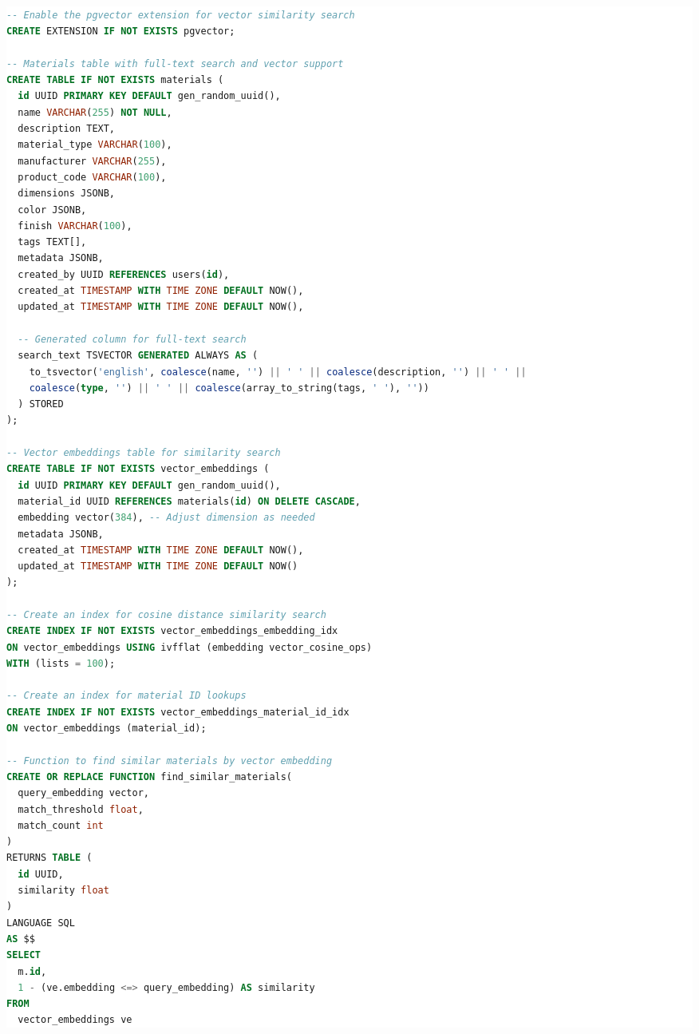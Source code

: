 ```sql
-- Enable the pgvector extension for vector similarity search
CREATE EXTENSION IF NOT EXISTS pgvector;

-- Materials table with full-text search and vector support
CREATE TABLE IF NOT EXISTS materials (
  id UUID PRIMARY KEY DEFAULT gen_random_uuid(),
  name VARCHAR(255) NOT NULL,
  description TEXT,
  material_type VARCHAR(100),
  manufacturer VARCHAR(255),
  product_code VARCHAR(100),
  dimensions JSONB,
  color JSONB,
  finish VARCHAR(100),
  tags TEXT[],
  metadata JSONB,
  created_by UUID REFERENCES users(id),
  created_at TIMESTAMP WITH TIME ZONE DEFAULT NOW(),
  updated_at TIMESTAMP WITH TIME ZONE DEFAULT NOW(),
  
  -- Generated column for full-text search
  search_text TSVECTOR GENERATED ALWAYS AS (
    to_tsvector('english', coalesce(name, '') || ' ' || coalesce(description, '') || ' ' ||
    coalesce(type, '') || ' ' || coalesce(array_to_string(tags, ' '), ''))
  ) STORED
);

-- Vector embeddings table for similarity search
CREATE TABLE IF NOT EXISTS vector_embeddings (
  id UUID PRIMARY KEY DEFAULT gen_random_uuid(),
  material_id UUID REFERENCES materials(id) ON DELETE CASCADE,
  embedding vector(384), -- Adjust dimension as needed
  metadata JSONB,
  created_at TIMESTAMP WITH TIME ZONE DEFAULT NOW(),
  updated_at TIMESTAMP WITH TIME ZONE DEFAULT NOW()
);

-- Create an index for cosine distance similarity search
CREATE INDEX IF NOT EXISTS vector_embeddings_embedding_idx 
ON vector_embeddings USING ivfflat (embedding vector_cosine_ops) 
WITH (lists = 100);

-- Create an index for material ID lookups
CREATE INDEX IF NOT EXISTS vector_embeddings_material_id_idx 
ON vector_embeddings (material_id);

-- Function to find similar materials by vector embedding
CREATE OR REPLACE FUNCTION find_similar_materials(
  query_embedding vector,
  match_threshold float,
  match_count int
)
RETURNS TABLE (
  id UUID,
  similarity float
)
LANGUAGE SQL
AS $$
SELECT
  m.id,
  1 - (ve.embedding <=> query_embedding) AS similarity
FROM
  vector_embeddings ve
```